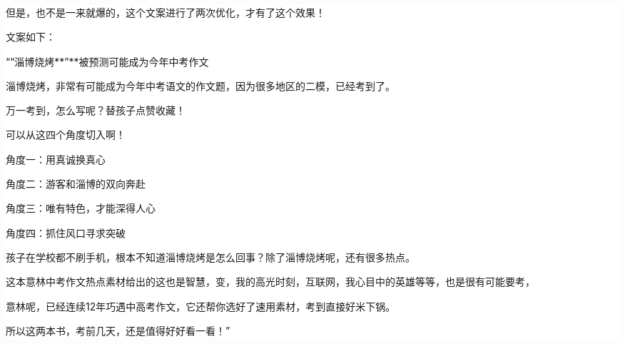 
但是，也不是一来就爆的，这个文案进行了两次优化，才有了这个效果！

文案如下：

““淄博烧烤**”**被预测可能成为今年中考作文

淄博烧烤，非常有可能成为今年中考语文的作文题，因为很多地区的二模，已经考到了。

万一考到，怎么写呢？替孩子点赞收藏！

可以从这四个角度切入啊！

角度一：用真诚换真心

角度二：游客和淄博的双向奔赴

角度三：唯有特色，才能深得人心

角度四：抓住风口寻求突破

孩子在学校都不刷手机，根本不知道淄博烧烤是怎么回事？除了淄博烧烤呢，还有很多热点。

这本意林中考作文热点素材给出的这也是智慧，变，我的高光时刻，互联网，我心目中的英雄等等，也是很有可能要考，

意林呢，已经连续12年巧遇中高考作文，它还帮你选好了速用素材，考到直接好米下锅。

所以这两本书，考前几天，还是值得好好看一看！”
